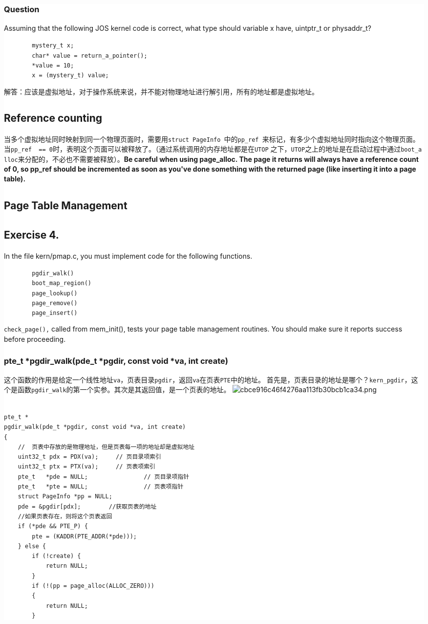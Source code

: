 ### Question
Assuming that the following JOS kernel code is correct, what type should variable x have, uintptr_t or physaddr_t?
```
        mystery_t x;
        char* value = return_a_pointer();
        *value = 10;
        x = (mystery_t) value;
```
解答：应该是虚拟地址，对于操作系统来说，并不能对物理地址进行解引用，所有的地址都是虚拟地址。


## Reference counting
当多个虚拟地址同时映射到同一个物理页面时，需要用`struct PageInfo `中的`pp_ref `来标记，有多少个虚拟地址同时指向这个物理页面。当`pp_ref  == 0`时，表明这个页面可以被释放了。（通过系统调用的内存地址都是在`UTOP` 之下，`UTOP`之上的地址是在启动过程中通过`boot_alloc`来分配的，不必也不需要被释放）。**Be careful when using page_alloc. The page it returns will always have a reference count of 0, so pp_ref should be incremented as soon as you've done something with the returned page (like inserting it into a page table).**

## Page Table Management


## Exercise 4. 
In the file kern/pmap.c, you must implement code for the following functions.       
```
        pgdir_walk()
        boot_map_region()
        page_lookup()
        page_remove()
        page_insert()
```
`check_page(),` called from mem_init(), tests your page table management routines. You should make sure it reports success before proceeding.

### pte_t *pgdir_walk(pde_t *pgdir, const void *va, int create)
这个函数的作用是给定一个线性地址`va`，页表目录`pgdir`，返回`va`在页表`PTE`中的地址。
首先是，页表目录的地址是哪个？`kern_pgdir`，这个是函数`pgdir_walk`的第一个实参。其次是其返回值，是一个页表的地址。
![cbce916c46f4276aa113fb30bcb1ca34.png](en-resource://database/4407:1)
```

pte_t *
pgdir_walk(pde_t *pgdir, const void *va, int create)
{
    //  页表中存放的是物理地址，但是页表每一项的地址却是虚拟地址
    uint32_t pdx = PDX(va);     // 页目录项索引
    uint32_t ptx = PTX(va);     // 页表项索引
    pte_t   *pde = NULL;                // 页目录项指针
    pte_t   *pte = NULL;                // 页表项指针
    struct PageInfo *pp = NULL;
    pde = &pgdir[pdx];        //获取页表的地址
    //如果页表存在，则将这个页表返回
    if (*pde && PTE_P) {
        pte = (KADDR(PTE_ADDR(*pde)));
    } else {
        if (!create) {
            return NULL;
        }
        if (!(pp = page_alloc(ALLOC_ZERO)))
        {
            return NULL;
        }
```